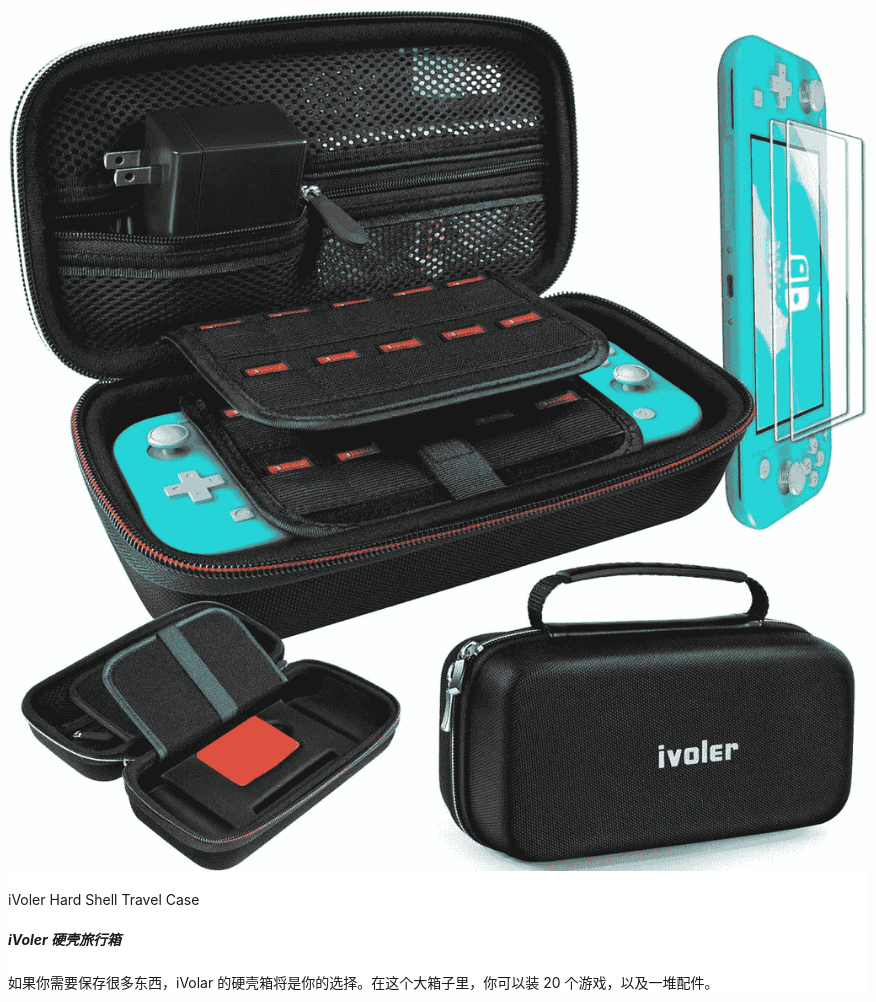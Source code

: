  <picture>![If you need to hold a lot of stuff, iVolar's hardshell case will be the one for you. You can hold 20 games, as well as a bunch of accessories, in this hefty case.](img/9634875d8b73a83ba8fa0128eacff946.png)</picture> 

iVoler Hard Shell Travel Case

##### iVoler 硬壳旅行箱

如果你需要保存很多东西，iVolar 的硬壳箱将是你的选择。在这个大箱子里，你可以装 20 个游戏，以及一堆配件。
